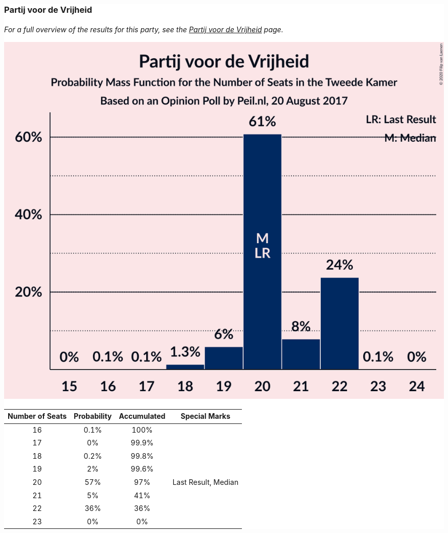 ### Partij voor de Vrijheid

*For a full overview of the results for this party, see the [Partij voor de Vrijheid](party-partijvoordevrijheid.html) page.*

![Graph with seats probability mass function not yet produced](2017-08-20-Peilnl-seats-pmf-partijvoordevrijheid.png "Seats Probability Mass Function")

| Number of Seats | Probability | Accumulated | Special Marks |
|:---------------:|:-----------:|:-----------:|:-------------:|
| 16 | 0.1% | 100% |  |
| 17 | 0% | 99.9% |  |
| 18 | 0.2% | 99.8% |  |
| 19 | 2% | 99.6% |  |
| 20 | 57% | 97% | Last Result, Median |
| 21 | 5% | 41% |  |
| 22 | 36% | 36% |  |
| 23 | 0% | 0% |  |
